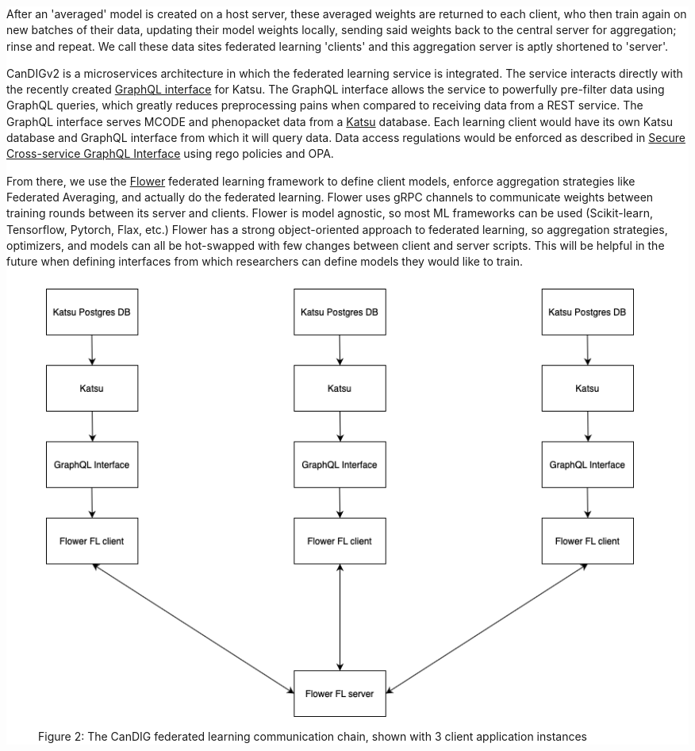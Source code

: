After an 'averaged' model is created on a host server, these averaged weights are
returned to each client, who then train again on new batches of their data, updating their model weights locally, sending said weights back to the central server for aggregation; rinse and repeat. We call these data sites federated learning 'clients' and this aggregation server is aptly shortened to 'server'.

CanDIGv2 is a microservices architecture in which the federated learning service is integrated. The service interacts directly with the recently created [GraphQL interface] for Katsu. The GraphQL interface allows the service to powerfully pre-filter data using GraphQL queries, which greatly reduces preprocessing pains when compared to receiving data from a REST service. The GraphQL interface serves MCODE and phenopacket data from a [Katsu] database. Each learning client would have its own Katsu database and GraphQL interface from which it will query data. Data access regulations would be enforced as described in [Secure Cross-service GraphQL Interface] using rego policies and OPA. 

From there, we use the [Flower] federated learning framework to define client models, enforce aggregation strategies like Federated Averaging, and actually do the federated learning. Flower uses gRPC channels to communicate weights between training rounds between its server and clients. Flower is model agnostic, so most ML frameworks can be used (Scikit-learn, Tensorflow, Pytorch, Flax, etc.) Flower has a strong object-oriented approach to federated learning, so aggregation strategies, optimizers, and models can all be hot-swapped with few changes between client and server scripts. This will be helpful in the future when defining interfaces from which researchers can define models they would like to train.

 <figure style="margin-bottom: 1em; margin-top: 1em;">
    <img src="/img/posts/federated-learning-candig/candig-fl-setup.png"
    width="95%" style="margin: 10px 10px 10px 10px;">
    <figcaption>Figure 2: The CanDIG federated learning communication chain, shown with 3 client application instances</figcaption>
 </figure>


[Federated Averaging]: https://arxiv.org/pdf/1602.05629.pdf
[Tensorflow Federated]: https://openid.net/
[NVFlare]: https://www.openpolicyagent.org/
[Flower]: https://flower.dev/
[GraphQL Interface]: https://www.distributedgenomics.ca/posts/secure-cross-service-graphql-interface/
[Secure Cross-service GraphQL Interface]: https://www.distributedgenomics.ca/posts/secure-cross-service-graphql-interface/
[Katsu]: https://github.com/CanDIG/katsu